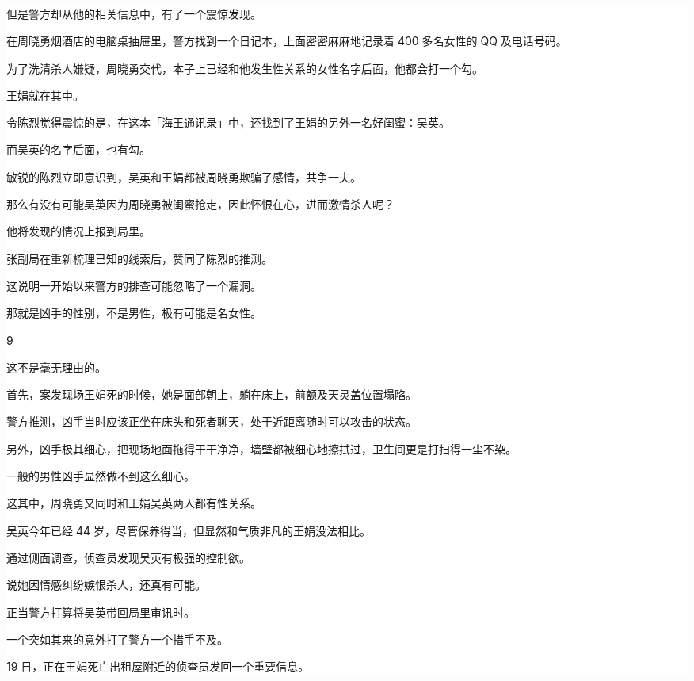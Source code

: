 但是警方却从他的相关信息中，有了一个震惊发现。


在周晓勇烟酒店的电脑桌抽屉里，警方找到一个日记本，上面密密麻麻地记录着 400 多名女性的 QQ 及电话号码。


为了洗清杀人嫌疑，周晓勇交代，本子上已经和他发生性关系的女性名字后面，他都会打一个勾。


王娟就在其中。


令陈烈觉得震惊的是，在这本「海王通讯录」中，还找到了王娟的另外一名好闺蜜：吴英。


而吴英的名字后面，也有勾。


敏锐的陈烈立即意识到，吴英和王娟都被周晓勇欺骗了感情，共争一夫。


那么有没有可能吴英因为周晓勇被闺蜜抢走，因此怀恨在心，进而激情杀人呢？


他将发现的情况上报到局里。


张副局在重新梳理已知的线索后，赞同了陈烈的推测。


这说明一开始以来警方的排查可能忽略了一个漏洞。


那就是凶手的性别，不是男性，极有可能是名女性。


9


这不是毫无理由的。


首先，案发现场王娟死的时候，她是面部朝上，躺在床上，前额及天灵盖位置塌陷。


警方推测，凶手当时应该正坐在床头和死者聊天，处于近距离随时可以攻击的状态。


另外，凶手极其细心，把现场地面拖得干干净净，墙壁都被细心地擦拭过，卫生间更是打扫得一尘不染。


一般的男性凶手显然做不到这么细心。


这其中，周晓勇又同时和王娟吴英两人都有性关系。


吴英今年已经 44 岁，尽管保养得当，但显然和气质非凡的王娟没法相比。


通过侧面调查，侦查员发现吴英有极强的控制欲。


说她因情感纠纷嫉恨杀人，还真有可能。


正当警方打算将吴英带回局里审讯时。


一个突如其来的意外打了警方一个措手不及。


19 日，正在王娟死亡出租屋附近的侦查员发回一个重要信息。
